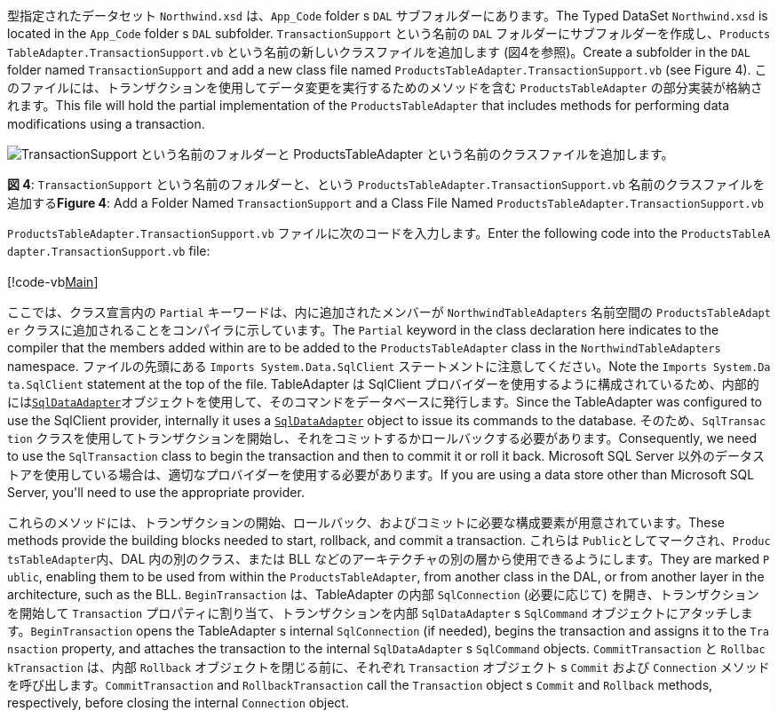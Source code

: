 <span data-ttu-id="2e412-193">型指定されたデータセット `Northwind.xsd` は、`App_Code` folder s `DAL` サブフォルダーにあります。</span><span class="sxs-lookup"><span data-stu-id="2e412-193">The Typed DataSet `Northwind.xsd` is located in the `App_Code` folder s `DAL` subfolder.</span></span> <span data-ttu-id="2e412-194">`TransactionSupport` という名前の `DAL` フォルダーにサブフォルダーを作成し、`ProductsTableAdapter.TransactionSupport.vb` という名前の新しいクラスファイルを追加します (図4を参照)。</span><span class="sxs-lookup"><span data-stu-id="2e412-194">Create a subfolder in the `DAL` folder named `TransactionSupport` and add a new class file named `ProductsTableAdapter.TransactionSupport.vb` (see Figure 4).</span></span> <span data-ttu-id="2e412-195">このファイルには、トランザクションを使用してデータ変更を実行するためのメソッドを含む `ProductsTableAdapter` の部分実装が格納されます。</span><span class="sxs-lookup"><span data-stu-id="2e412-195">This file will hold the partial implementation of the `ProductsTableAdapter` that includes methods for performing data modifications using a transaction.</span></span>

![TransactionSupport という名前のフォルダーと ProductsTableAdapter という名前のクラスファイルを追加します。](wrapping-database-modifications-within-a-transaction-vb/_static/image4.gif)

<span data-ttu-id="2e412-197">**図 4**: `TransactionSupport` という名前のフォルダーと、という `ProductsTableAdapter.TransactionSupport.vb` 名前のクラスファイルを追加する</span><span class="sxs-lookup"><span data-stu-id="2e412-197">**Figure 4**: Add a Folder Named `TransactionSupport` and a Class File Named `ProductsTableAdapter.TransactionSupport.vb`</span></span>

<span data-ttu-id="2e412-198">`ProductsTableAdapter.TransactionSupport.vb` ファイルに次のコードを入力します。</span><span class="sxs-lookup"><span data-stu-id="2e412-198">Enter the following code into the `ProductsTableAdapter.TransactionSupport.vb` file:</span></span>

[!code-vb[Main](wrapping-database-modifications-within-a-transaction-vb/samples/sample3.vb)]

<span data-ttu-id="2e412-199">ここでは、クラス宣言内の `Partial` キーワードは、内に追加されたメンバーが `NorthwindTableAdapters` 名前空間の `ProductsTableAdapter` クラスに追加されることをコンパイラに示しています。</span><span class="sxs-lookup"><span data-stu-id="2e412-199">The `Partial` keyword in the class declaration here indicates to the compiler that the members added within are to be added to the `ProductsTableAdapter` class in the `NorthwindTableAdapters` namespace.</span></span> <span data-ttu-id="2e412-200">ファイルの先頭にある `Imports System.Data.SqlClient` ステートメントに注意してください。</span><span class="sxs-lookup"><span data-stu-id="2e412-200">Note the `Imports System.Data.SqlClient` statement at the top of the file.</span></span> <span data-ttu-id="2e412-201">TableAdapter は SqlClient プロバイダーを使用するように構成されているため、内部的には[`SqlDataAdapter`](https://msdn.microsoft.com/library/system.data.sqlclient.sqldataadapter.aspx)オブジェクトを使用して、そのコマンドをデータベースに発行します。</span><span class="sxs-lookup"><span data-stu-id="2e412-201">Since the TableAdapter was configured to use the SqlClient provider, internally it uses a [`SqlDataAdapter`](https://msdn.microsoft.com/library/system.data.sqlclient.sqldataadapter.aspx) object to issue its commands to the database.</span></span> <span data-ttu-id="2e412-202">そのため、`SqlTransaction` クラスを使用してトランザクションを開始し、それをコミットするかロールバックする必要があります。</span><span class="sxs-lookup"><span data-stu-id="2e412-202">Consequently, we need to use the `SqlTransaction` class to begin the transaction and then to commit it or roll it back.</span></span> <span data-ttu-id="2e412-203">Microsoft SQL Server 以外のデータストアを使用している場合は、適切なプロバイダーを使用する必要があります。</span><span class="sxs-lookup"><span data-stu-id="2e412-203">If you are using a data store other than Microsoft SQL Server, you'll need to use the appropriate provider.</span></span>

<span data-ttu-id="2e412-204">これらのメソッドには、トランザクションの開始、ロールバック、およびコミットに必要な構成要素が用意されています。</span><span class="sxs-lookup"><span data-stu-id="2e412-204">These methods provide the building blocks needed to start, rollback, and commit a transaction.</span></span> <span data-ttu-id="2e412-205">これらは `Public`としてマークされ、`ProductsTableAdapter`内、DAL 内の別のクラス、または BLL などのアーキテクチャの別の層から使用できるようにします。</span><span class="sxs-lookup"><span data-stu-id="2e412-205">They are marked `Public`, enabling them to be used from within the `ProductsTableAdapter`, from another class in the DAL, or from another layer in the architecture, such as the BLL.</span></span> <span data-ttu-id="2e412-206">`BeginTransaction` は、TableAdapter の内部 `SqlConnection` (必要に応じて) を開き、トランザクションを開始して `Transaction` プロパティに割り当て、トランザクションを内部 `SqlDataAdapter` s `SqlCommand` オブジェクトにアタッチします。</span><span class="sxs-lookup"><span data-stu-id="2e412-206">`BeginTransaction` opens the TableAdapter s internal `SqlConnection` (if needed), begins the transaction and assigns it to the `Transaction` property, and attaches the transaction to the internal `SqlDataAdapter` s `SqlCommand` objects.</span></span> <span data-ttu-id="2e412-207">`CommitTransaction` と `RollbackTransaction` は、内部 `Rollback` オブジェクトを閉じる前に、それぞれ `Transaction` オブジェクト s `Commit` および `Connection` メソッドを呼び出します。</span><span class="sxs-lookup"><span data-stu-id="2e412-207">`CommitTransaction` and `RollbackTransaction` call the `Transaction` object s `Commit` and `Rollback` methods, respectively, before closing the internal `Connection` object.</span></span>
